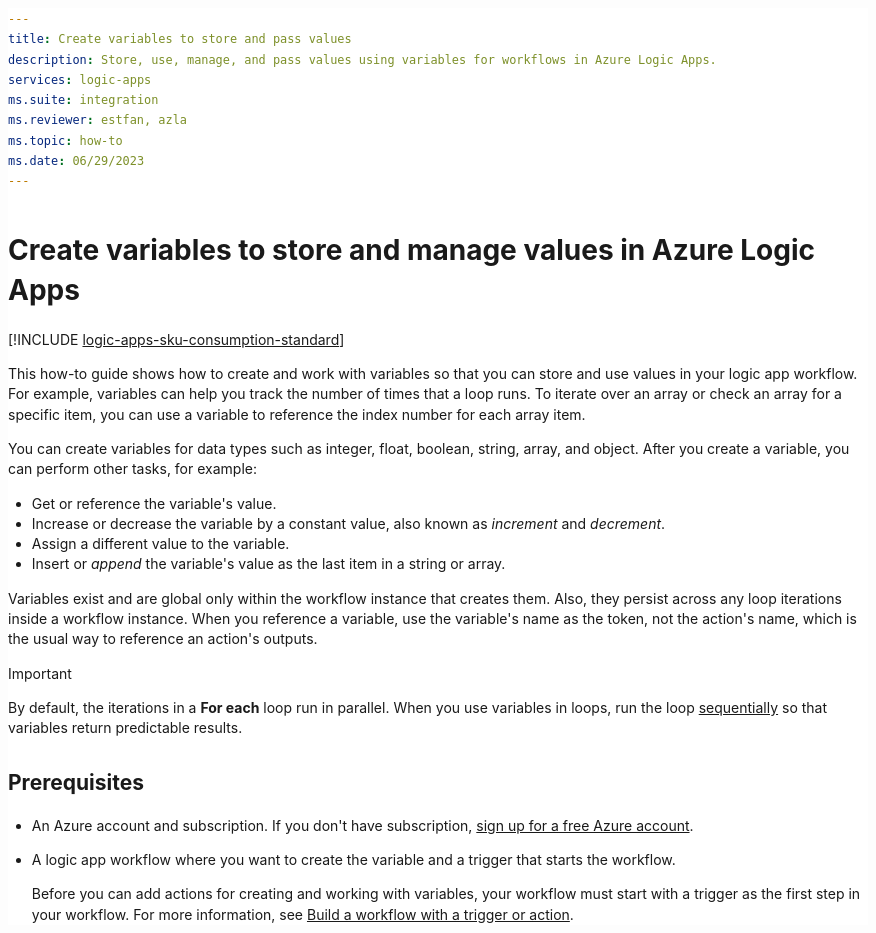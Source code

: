 ```yaml
---
title: Create variables to store and pass values
description: Store, use, manage, and pass values using variables for workflows in Azure Logic Apps.
services: logic-apps
ms.suite: integration
ms.reviewer: estfan, azla
ms.topic: how-to
ms.date: 06/29/2023
---
```


# Create variables to store and manage values in Azure Logic Apps

[!INCLUDE [logic-apps-sku-consumption-standard](../../includes/logic-apps-sku-consumption-standard.md)]

This how-to guide shows how to create and work with variables so that you can store and use values in your logic app workflow. For example, variables can help you track the number of times that a loop runs. To iterate over an array or check an array for a specific item, you can use a variable to reference the index number for each array item.

You can create variables for data types such as integer, float, boolean, string, array, and object. After you create a variable, you can perform other tasks, for example:

* Get or reference the variable's value.
* Increase or decrease the variable by a constant value, also known as *increment* and *decrement*.
* Assign a different value to the variable.
* Insert or *append* the variable's value as the last item in a string or array.

Variables exist and are global only within the workflow instance that creates them. Also, they persist across any loop iterations inside a workflow instance. When you reference a variable, use the variable's name as the token, not the action's name, which is the usual way to reference an action's outputs.

> [!IMPORTANT]
>
> By default, the iterations in a **For each** loop run in parallel. When you use variables in loops, 
> run the loop [sequentially](../logic-apps/logic-apps-control-flow-loops.md#sequential-foreach-loop) 
> so that variables return predictable results.

## Prerequisites

* An Azure account and subscription. If you don't have subscription, [sign up for a free Azure account](https://azure.microsoft.com/free/?WT.mc_id=A261C142F).

* A logic app workflow where you want to create the variable and a trigger that starts the workflow.

  Before you can add actions for creating and working with variables, your workflow must start with a trigger as the first step in your workflow. For more information, see [Build a workflow with a trigger or action](create-workflow-with-trigger-or-action.md).
